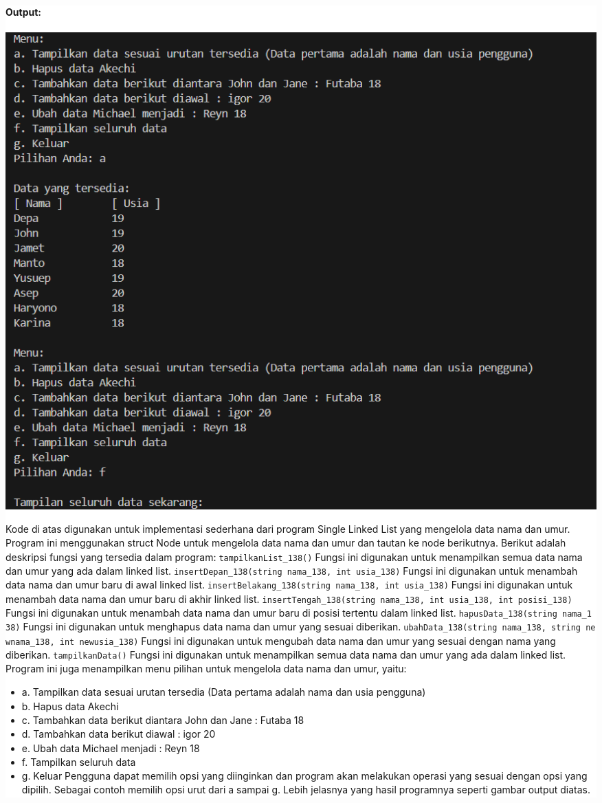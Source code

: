 #### Output:
![SS_Unguided01-1-159](lprk3ingu1.png)


Kode di atas digunakan untuk implementasi sederhana dari program Single Linked List yang mengelola data nama dan umur. Program ini menggunakan struct Node untuk mengelola data nama dan umur dan tautan ke node berikutnya. Berikut adalah deskripsi fungsi yang tersedia dalam program: `tampilkanList_138()` Fungsi ini digunakan untuk menampilkan semua data nama dan umur yang ada dalam linked list. `insertDepan_138(string nama_138, int usia_138)` Fungsi ini digunakan untuk menambah data nama dan umur baru di awal linked list. `insertBelakang_138(string nama_138, int usia_138)` Fungsi ini digunakan untuk menambah data nama dan umur baru di akhir linked list. `insertTengah_138(string nama_138, int usia_138, int posisi_138)` Fungsi ini digunakan untuk menambah data nama dan umur baru di posisi tertentu dalam linked list. `hapusData_138(string nama_138)` Fungsi ini digunakan untuk menghapus data nama dan umur yang sesuai diberikan. `ubahData_138(string nama_138, string newnama_138, int newusia_138)` Fungsi ini digunakan untuk mengubah data nama dan umur yang sesuai dengan nama yang diberikan. `tampilkanData()` Fungsi ini digunakan untuk menampilkan semua data nama dan umur yang ada dalam linked list. Program ini juga menampilkan menu pilihan untuk mengelola data nama dan umur, yaitu:
- a. Tampilkan data sesuai urutan tersedia (Data pertama adalah nama dan usia pengguna)
- b. Hapus data Akechi
- c. Tambahkan data berikut diantara John dan Jane : Futaba 18
- d. Tambahkan data berikut diawal : igor 20
- e. Ubah data Michael menjadi : Reyn 18
- f. Tampilkan seluruh data
- g. Keluar
Pengguna dapat memilih opsi yang diinginkan dan program akan melakukan operasi yang sesuai dengan opsi yang dipilih. Sebagai contoh memilih opsi urut dari a sampai g. Lebih jelasnya yang hasil programnya seperti gambar output diatas.
